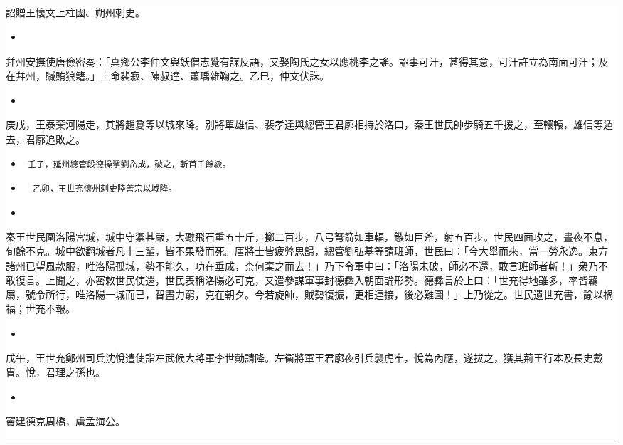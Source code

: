 詔贈王懷文上柱國、朔州刺史。

*
幷州安撫使唐儉密奏：「真鄉公李仲文與妖僧志覺有謀反語，又娶陶氏之女以應桃李之謠。諂事可汗，甚得其意，可汗許立為南面可汗；及在幷州，贓賄狼籍。」上命裴寂、陳叔達、蕭瑀雜鞠之。乙巳，仲文伏誅。

*
庚戌，王泰棄河陽走，其將趙敻等以城來降。別將單雄信、裴孝達與總管王君廓相持於洛口，秦王世民帥步騎五千援之，至轘轅，雄信等遁去，君廓追敗之。

*      壬子，延州總管段德操擊劉屳成，破之，斬首千餘級。
*       乙卯，王世充懷州刺史陸善宗以城降。
*
秦王世民圍洛陽宮城，城中守禦甚嚴，大礮飛石重五十斤，擲二百步，八弓弩箭如車輻，鏃如巨斧，射五百步。世民四面攻之，晝夜不息，旬餘不克。城中欲翻城者凡十三輩，皆不果發而死。唐將士皆疲弊思歸，總管劉弘基等請班師，世民曰：「今大舉而來，當一勞永逸。東方諸州已望風款服，唯洛陽孤城，勢不能久，功在垂成，柰何棄之而去！」乃下令軍中曰：「洛陽未破，師必不還，敢言班師者斬！」衆乃不敢復言。上聞之，亦密敕世民使還，世民表稱洛陽必可克，又遣參謀軍事封德彝入朝面論形勢。德彝言於上曰：「世充得地雖多，率皆羈屬，號令所行，唯洛陽一城而已，智盡力窮，克在朝夕。今若旋師，賊勢復振，更相連接，後必難圖！」上乃從之。世民遺世充書，諭以禍福；世充不報。

*
戊午，王世充鄭州司兵沈悅遣使詣左武候大將軍李世勣請降。左衞將軍王君廓夜引兵襲虎牢，悅為內應，遂拔之，獲其荊王行本及長史戴胄。悅，君理之孫也。

*
竇建德克周橋，虜孟海公。

* * *

